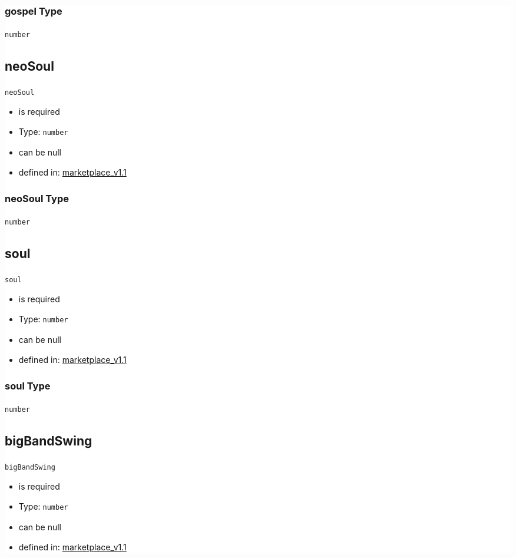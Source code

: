 ### gospel Type

`number`

## neoSoul



`neoSoul`

*   is required

*   Type: `number`

*   can be null

*   defined in: [marketplace\_v1.1](marketplace_v1-properties-analysis-properties-genre_v8-properties-meansubgenre-properties-neosoul.md "https://github.com/cyanite-ai/aws-marketplace/blob/main/audio_analyzer/schemes/marketplace_v1.1/schema/marketplace_v1.1.schema.json#/properties/analysis/properties/genre_v8/properties/meanSubgenre/properties/neoSoul")

### neoSoul Type

`number`

## soul



`soul`

*   is required

*   Type: `number`

*   can be null

*   defined in: [marketplace\_v1.1](marketplace_v1-properties-analysis-properties-genre_v8-properties-meansubgenre-properties-soul.md "https://github.com/cyanite-ai/aws-marketplace/blob/main/audio_analyzer/schemes/marketplace_v1.1/schema/marketplace_v1.1.schema.json#/properties/analysis/properties/genre_v8/properties/meanSubgenre/properties/soul")

### soul Type

`number`

## bigBandSwing



`bigBandSwing`

*   is required

*   Type: `number`

*   can be null

*   defined in: [marketplace\_v1.1](marketplace_v1-properties-analysis-properties-genre_v8-properties-meansubgenre-properties-bigbandswing.md "https://github.com/cyanite-ai/aws-marketplace/blob/main/audio_analyzer/schemes/marketplace_v1.1/schema/marketplace_v1.1.schema.json#/properties/analysis/properties/genre_v8/properties/meanSubgenre/properties/bigBandSwing")
